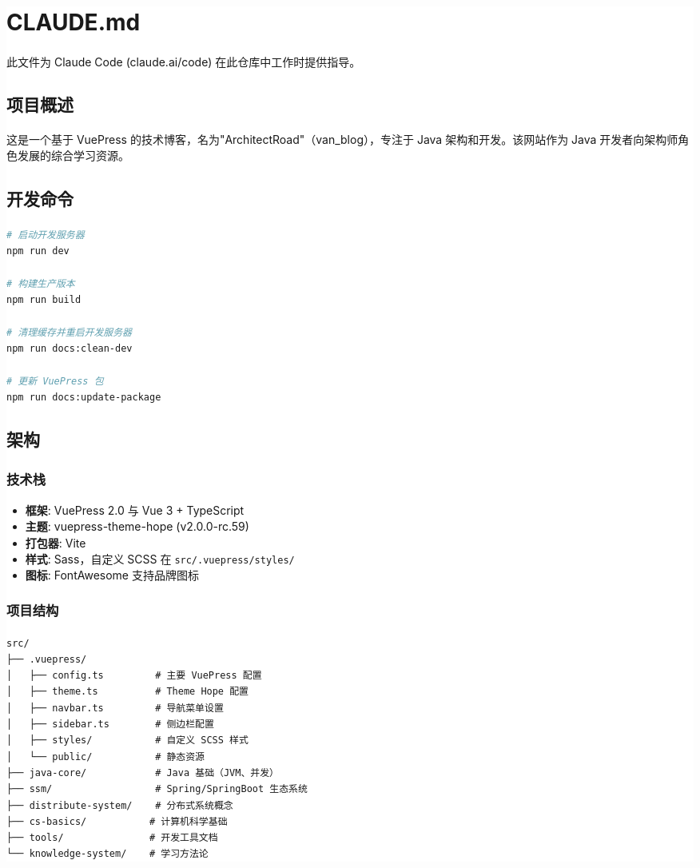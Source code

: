 # CLAUDE.md

此文件为 Claude Code (claude.ai/code) 在此仓库中工作时提供指导。

## 项目概述

这是一个基于 VuePress 的技术博客，名为"ArchitectRoad"（van_blog），专注于 Java 架构和开发。该网站作为 Java 开发者向架构师角色发展的综合学习资源。

## 开发命令

```bash
# 启动开发服务器
npm run dev

# 构建生产版本
npm run build

# 清理缓存并重启开发服务器
npm run docs:clean-dev

# 更新 VuePress 包
npm run docs:update-package
```

## 架构

### 技术栈
- **框架**: VuePress 2.0 与 Vue 3 + TypeScript
- **主题**: vuepress-theme-hope (v2.0.0-rc.59)
- **打包器**: Vite
- **样式**: Sass，自定义 SCSS 在 `src/.vuepress/styles/`
- **图标**: FontAwesome 支持品牌图标

### 项目结构
```
src/
├── .vuepress/
│   ├── config.ts         # 主要 VuePress 配置
│   ├── theme.ts          # Theme Hope 配置
│   ├── navbar.ts         # 导航菜单设置
│   ├── sidebar.ts        # 侧边栏配置
│   ├── styles/           # 自定义 SCSS 样式
│   └── public/           # 静态资源
├── java-core/            # Java 基础（JVM、并发）
├── ssm/                  # Spring/SpringBoot 生态系统
├── distribute-system/    # 分布式系统概念
├── cs-basics/           # 计算机科学基础
├── tools/               # 开发工具文档
└── knowledge-system/    # 学习方法论
```
